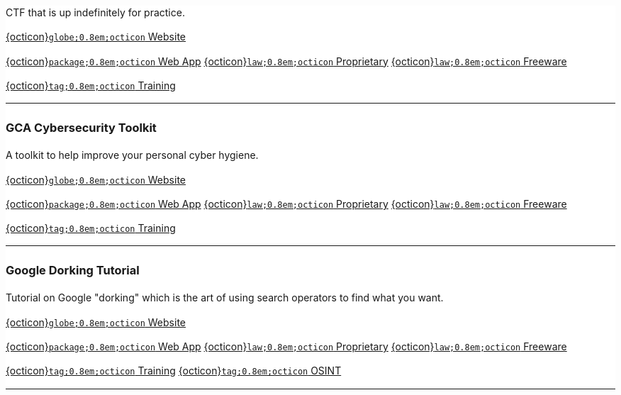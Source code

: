 CTF that is up indefinitely for practice.

<span class="external-link-box"><a class="external-link" href="https://forever.isss.io">{octicon}`globe;0.8em;octicon` Website</a></span>



<span class="platform"><a href="../platforms/web-app.html">{octicon}`package;0.8em;octicon` Web App</a> </span> 
<span class="license-box"><a class="license-link" href="../index.html#list-of-licenses">{octicon}`law;0.8em;octicon` Proprietary</a> </span> <span class="license-box"><a class="license-link" href="../index.html#list-of-licenses">{octicon}`law;0.8em;octicon` Freeware</a> </span> 


<span class="tag"><a href="./training.html">{octicon}`tag;0.8em;octicon` Training</a> </span>


--------------------

### GCA Cybersecurity Toolkit

A toolkit to help improve your personal cyber hygiene.

<span class="external-link-box"><a class="external-link" href="https://gcatoolkit.org/individuals">{octicon}`globe;0.8em;octicon` Website</a></span>



<span class="platform"><a href="../platforms/web-app.html">{octicon}`package;0.8em;octicon` Web App</a> </span> 
<span class="license-box"><a class="license-link" href="../index.html#list-of-licenses">{octicon}`law;0.8em;octicon` Proprietary</a> </span> <span class="license-box"><a class="license-link" href="../index.html#list-of-licenses">{octicon}`law;0.8em;octicon` Freeware</a> </span> 


<span class="tag"><a href="./training.html">{octicon}`tag;0.8em;octicon` Training</a> </span>


--------------------

### Google Dorking Tutorial

Tutorial on Google "dorking" which is the art of using search operators to find what you want.

<span class="external-link-box"><a class="external-link" href="https://www.simplilearn.com/tutorials/cyber-security-tutorial/google-dorking">{octicon}`globe;0.8em;octicon` Website</a></span>



<span class="platform"><a href="../platforms/web-app.html">{octicon}`package;0.8em;octicon` Web App</a> </span> 
<span class="license-box"><a class="license-link" href="../index.html#list-of-licenses">{octicon}`law;0.8em;octicon` Proprietary</a> </span> <span class="license-box"><a class="license-link" href="../index.html#list-of-licenses">{octicon}`law;0.8em;octicon` Freeware</a> </span> 


<span class="tag"><a href="./training.html">{octicon}`tag;0.8em;octicon` Training</a> </span>
<span class="tag"><a href="./osint.html">{octicon}`tag;0.8em;octicon` OSINT</a> </span>


--------------------
